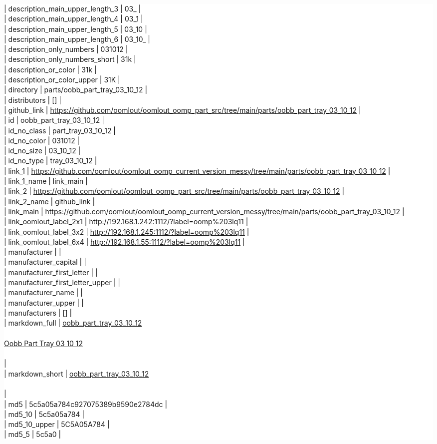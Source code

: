 | description_main_upper_length_3 | 03_ |  
| description_main_upper_length_4 | 03_1 |  
| description_main_upper_length_5 | 03_10 |  
| description_main_upper_length_6 | 03_10_ |  
| description_only_numbers | 031012 |  
| description_only_numbers_short | 31k |  
| description_or_color | 31k |  
| description_or_color_upper | 31K |  
| directory | parts/oobb_part_tray_03_10_12 |  
| distributors | [] |  
| github_link | https://github.com/oomlout/oomlout_oomp_part_src/tree/main/parts/oobb_part_tray_03_10_12 |  
| id | oobb_part_tray_03_10_12 |  
| id_no_class | part_tray_03_10_12 |  
| id_no_color | 031012 |  
| id_no_size | 03_10_12 |  
| id_no_type | tray_03_10_12 |  
| link_1 | https://github.com/oomlout/oomlout_oomp_current_version_messy/tree/main/parts/oobb_part_tray_03_10_12 |  
| link_1_name | link_main |  
| link_2 | https://github.com/oomlout/oomlout_oomp_part_src/tree/main/parts/oobb_part_tray_03_10_12 |  
| link_2_name | github_link |  
| link_main | https://github.com/oomlout/oomlout_oomp_current_version_messy/tree/main/parts/oobb_part_tray_03_10_12 |  
| link_oomlout_label_2x1 | http://192.168.1.242:1112/?label=oomp%203lq11 |  
| link_oomlout_label_3x2 | http://192.168.1.245:1112/?label=oomp%203lq11 |  
| link_oomlout_label_6x4 | http://192.168.1.55:1112/?label=oomp%203lq11 |  
| manufacturer |  |  
| manufacturer_capital |  |  
| manufacturer_first_letter |  |  
| manufacturer_first_letter_upper |  |  
| manufacturer_name |  |  
| manufacturer_upper |  |  
| manufacturers | [] |  
| markdown_full | [oobb_part_tray_03_10_12](https://github.com/oomlout/oomlout_oomp_current_version_messy/tree/main/parts/oobb_part_tray_03_10_12)<br>[](https://github.com/oomlout/oomlout_oomp_current_version_messy/tree/main/parts/oobb_part_tray_03_10_12)<br>[Oobb Part Tray 03 10 12](https://github.com/oomlout/oomlout_oomp_current_version_messy/tree/main/parts/oobb_part_tray_03_10_12)<br><br> |  
| markdown_short | [oobb_part_tray_03_10_12](https://github.com/oomlout/oomlout_oomp_current_version_messy/tree/main/parts/oobb_part_tray_03_10_12)<br><br> |  
| md5 | 5c5a05a784c927075389b9590e2784dc |  
| md5_10 | 5c5a05a784 |  
| md5_10_upper | 5C5A05A784 |  
| md5_5 | 5c5a0 |  